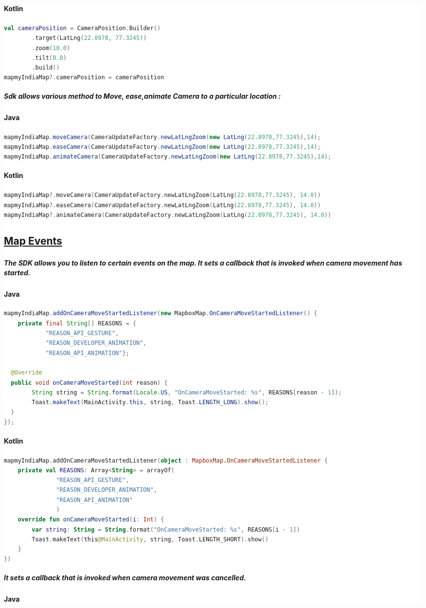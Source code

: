 #### Kotlin
```kotlin
val cameraPosition = CameraPosition.Builder()  
        .target(LatLng(22.8978, 77.3245))  
        .zoom(10.0)  
        .tilt(0.0)  
        .build()  
mapmyIndiaMap?.cameraPosition = cameraPosition
```
##### Sdk allows various method to Move, ease,animate Camera to a particular location  :
#### Java
```java
mapmyIndiaMap.moveCamera(CameraUpdateFactory.newLatLngZoom(new LatLng(22.8978,77.3245),14);
mapmyIndiaMap.easeCamera(CameraUpdateFactory.newLatLngZoom(new LatLng(22.8978,77.3245),14);
mapmyIndiaMap.animateCamera(CameraUpdateFactory.newLatLngZoom(new LatLng(22.8978,77.3245),14);
```
#### Kotlin
~~~kotlin
mapmyIndiaMap?.moveCamera(CameraUpdateFactory.newLatLngZoom(LatLng(22.8978,77.3245), 14.0))  
mapmyIndiaMap?.easeCamera(CameraUpdateFactory.newLatLngZoom(LatLng(22.8978,77.3245), 14.0))
mapmyIndiaMap?.animateCamera(CameraUpdateFactory.newLatLngZoom(LatLng(22.8978,77.3245), 14.0))
~~~

## [Map Events](#map-events)

##### **The SDK allows you to listen to certain events on the map. It sets a callback that is invoked when camera movement has started.**
#### Java
```java
mapmyIndiaMap.addOnCameraMoveStartedListener(new MapboxMap.OnCameraMoveStartedListener() {  
    private final String[] REASONS = {  
            "REASON_API_GESTURE",  
            "REASON_DEVELOPER_ANIMATION",  
            "REASON_API_ANIMATION"};  
  
  @Override  
  public void onCameraMoveStarted(int reason) {  
        String string = String.format(Locale.US, "OnCameraMoveStarted: %s", REASONS[reason - 1]);  
        Toast.makeText(MainActivity.this, string, Toast.LENGTH_LONG).show();  
  }  
});
```

#### Kotlin
~~~kotlin
mapmyIndiaMap.addOnCameraMoveStartedListener(object : MapboxMap.OnCameraMoveStartedListener {  
    private val REASONS: Array<String> = arrayOf(
               "REASON_API_GESTURE",  
               "REASON_DEVELOPER_ANIMATION",  
               "REASON_API_ANIMATION"
               )  
    override fun onCameraMoveStarted(i: Int) {  
        var string: String = String.format("OnCameraMoveStarted: %s", REASONS[i - 1])  
        Toast.makeText(this@MainActivity, string, Toast.LENGTH_SHORT).show()  
    }
})
~~~
##### It sets a callback that is invoked when camera movement was cancelled.
#### Java
```java
```